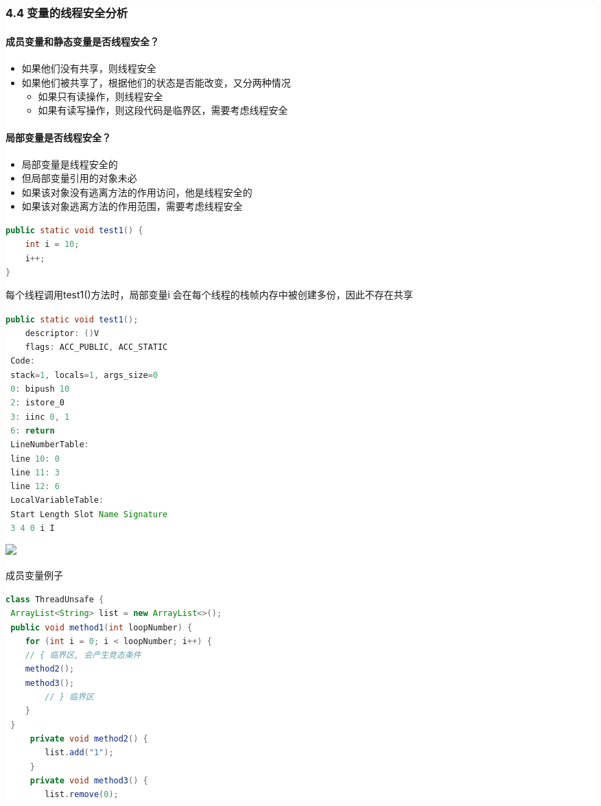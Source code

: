 

### 4.4 变量的线程安全分析

#### 成员变量和静态变量是否线程安全？

- 如果他们没有共享，则线程安全
- 如果他们被共享了，根据他们的状态是否能改变，又分两种情况
  - 如果只有读操作，则线程安全
  - 如果有读写操作，则这段代码是临界区，需要考虑线程安全



#### 局部变量是否线程安全？

- 局部变量是线程安全的
- 但局部变量引用的对象未必
- 如果该对象没有逃离方法的作用访问，他是线程安全的
- 如果该对象逃离方法的作用范围，需要考虑线程安全

```java
public static void test1() {
	int i = 10;
    i++;
}
```

每个线程调用test1()方法时，局部变量i 会在每个线程的栈帧内存中被创建多份，因此不存在共享

```java
public static void test1();
	descriptor: ()V
    flags: ACC_PUBLIC, ACC_STATIC
 Code:
 stack=1, locals=1, args_size=0
 0: bipush 10
 2: istore_0
 3: iinc 0, 1
 6: return
 LineNumberTable:
 line 10: 0
 line 11: 3
 line 12: 6
 LocalVariableTable:
 Start Length Slot Name Signature
 3 4 0 i I
```

![](/Snipaste_2020-08-24_09-09-33.png)



成员变量例子

```java
class ThreadUnsafe {
 ArrayList<String> list = new ArrayList<>();
 public void method1(int loopNumber) {
 	for (int i = 0; i < loopNumber; i++) {
 	// { 临界区, 会产生竞态条件
 	method2();
 	method3();
        // } 临界区
 	}
 }
     private void method2() {
     	list.add("1");
     }
     private void method3() {
     	list.remove(0);
```